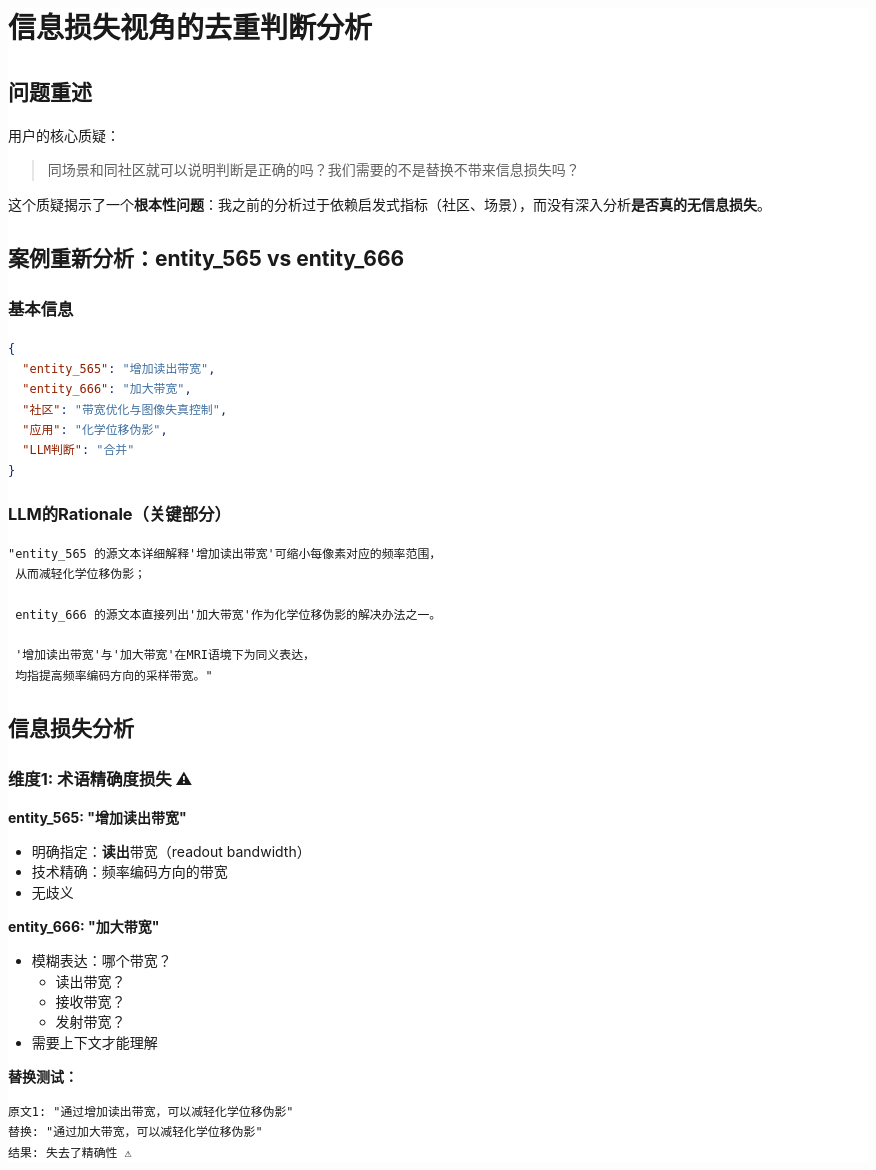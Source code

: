# 信息损失视角的去重判断分析

## 问题重述

用户的核心质疑：
> 同场景和同社区就可以说明判断是正确的吗？我们需要的不是替换不带来信息损失吗？

这个质疑揭示了一个**根本性问题**：我之前的分析过于依赖启发式指标（社区、场景），而没有深入分析**是否真的无信息损失**。

## 案例重新分析：entity_565 vs entity_666

### 基本信息
```json
{
  "entity_565": "增加读出带宽",
  "entity_666": "加大带宽",
  "社区": "带宽优化与图像失真控制",
  "应用": "化学位移伪影",
  "LLM判断": "合并"
}
```

### LLM的Rationale（关键部分）
```
"entity_565 的源文本详细解释'增加读出带宽'可缩小每像素对应的频率范围，
 从而减轻化学位移伪影；
 
 entity_666 的源文本直接列出'加大带宽'作为化学位移伪影的解决办法之一。
 
 '增加读出带宽'与'加大带宽'在MRI语境下为同义表达，
 均指提高频率编码方向的采样带宽。"
```

## 信息损失分析

### 维度1: 术语精确度损失 ⚠️

**entity_565: "增加读出带宽"**
- 明确指定：**读出**带宽（readout bandwidth）
- 技术精确：频率编码方向的带宽
- 无歧义

**entity_666: "加大带宽"**
- 模糊表达：哪个带宽？
  - 读出带宽？
  - 接收带宽？
  - 发射带宽？
- 需要上下文才能理解

**替换测试：**
```
原文1: "通过增加读出带宽，可以减轻化学位移伪影"
替换: "通过加大带宽，可以减轻化学位移伪影"
结果: 失去了精确性 ⚠️
```
